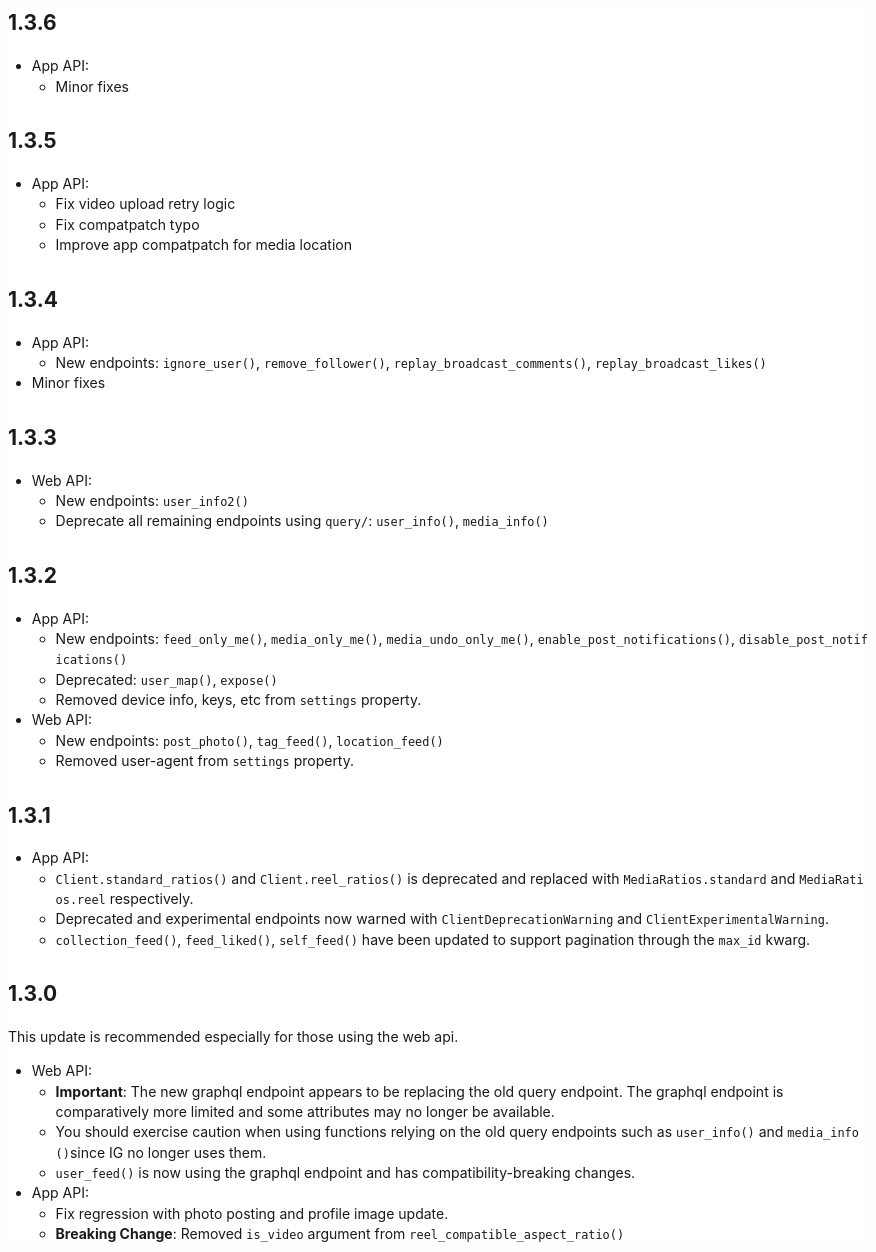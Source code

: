 ## 1.3.6
- App API:
    * Minor fixes

## 1.3.5
- App API:
    * Fix video upload retry logic
    * Fix compatpatch typo
    * Improve app compatpatch for media location

## 1.3.4
- App API:
    * New endpoints: ``ignore_user()``, ``remove_follower()``, ``replay_broadcast_comments()``, ``replay_broadcast_likes()``
- Minor fixes

## 1.3.3
- Web API:
    * New endpoints: ``user_info2()``
    * Deprecate all remaining endpoints using ``query/``: ``user_info()``, ``media_info()``

## 1.3.2
- App API:
    * New endpoints: ``feed_only_me()``, ``media_only_me()``, ``media_undo_only_me()``, ``enable_post_notifications()``, ``disable_post_notifications()``
    * Deprecated: ``user_map()``, ``expose()``
    * Removed device info, keys, etc from ``settings`` property.
- Web API:
    * New endpoints: ``post_photo()``, ``tag_feed()``, ``location_feed()``
    * Removed user-agent from ``settings`` property.

## 1.3.1
- App API:
    * ``Client.standard_ratios()`` and ``Client.reel_ratios()`` is deprecated and replaced with ``MediaRatios.standard`` and ``MediaRatios.reel`` respectively.
    * Deprecated and experimental endpoints now warned with ``ClientDeprecationWarning`` and ``ClientExperimentalWarning``.
    * ``collection_feed()``, ``feed_liked()``, ``self_feed()`` have been updated to support pagination through the ``max_id`` kwarg.

## 1.3.0
This update is recommended especially for those using the web api.

- Web API:
    * __Important__: The new graphql endpoint appears to be replacing the old query endpoint. The graphql endpoint is comparatively more limited and some attributes may no longer be available.
    * You should exercise caution when using functions relying on the old query endpoints such as ``user_info()`` and ``media_info()``since IG no longer uses them.
    * ``user_feed()`` is now using the graphql endpoint and has compatibility-breaking changes.
- App API:
    * Fix regression with photo posting and profile image update.
    * __Breaking Change__: Removed ``is_video`` argument from ``reel_compatible_aspect_ratio()``
